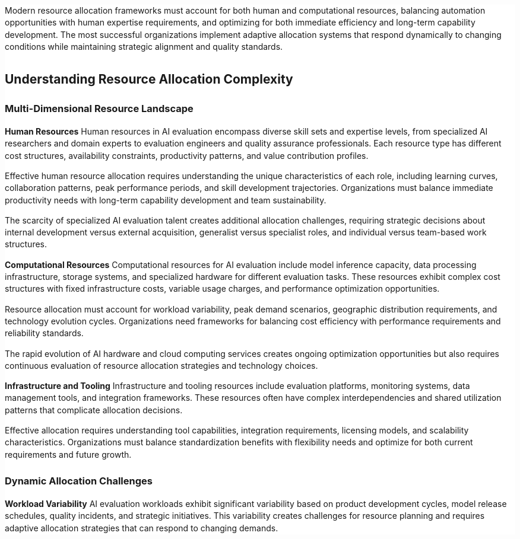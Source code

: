 Modern resource allocation frameworks must account for both human and computational resources, balancing automation opportunities with human expertise requirements, and optimizing for both immediate efficiency and long-term capability development. The most successful organizations implement adaptive allocation systems that respond dynamically to changing conditions while maintaining strategic alignment and quality standards.

## Understanding Resource Allocation Complexity

### Multi-Dimensional Resource Landscape

**Human Resources**
Human resources in AI evaluation encompass diverse skill sets and expertise levels, from specialized AI researchers and domain experts to evaluation engineers and quality assurance professionals. Each resource type has different cost structures, availability constraints, productivity patterns, and value contribution profiles.

Effective human resource allocation requires understanding the unique characteristics of each role, including learning curves, collaboration patterns, peak performance periods, and skill development trajectories. Organizations must balance immediate productivity needs with long-term capability development and team sustainability.

The scarcity of specialized AI evaluation talent creates additional allocation challenges, requiring strategic decisions about internal development versus external acquisition, generalist versus specialist roles, and individual versus team-based work structures.

**Computational Resources**
Computational resources for AI evaluation include model inference capacity, data processing infrastructure, storage systems, and specialized hardware for different evaluation tasks. These resources exhibit complex cost structures with fixed infrastructure costs, variable usage charges, and performance optimization opportunities.

Resource allocation must account for workload variability, peak demand scenarios, geographic distribution requirements, and technology evolution cycles. Organizations need frameworks for balancing cost efficiency with performance requirements and reliability standards.

The rapid evolution of AI hardware and cloud computing services creates ongoing optimization opportunities but also requires continuous evaluation of resource allocation strategies and technology choices.

**Infrastructure and Tooling**
Infrastructure and tooling resources include evaluation platforms, monitoring systems, data management tools, and integration frameworks. These resources often have complex interdependencies and shared utilization patterns that complicate allocation decisions.

Effective allocation requires understanding tool capabilities, integration requirements, licensing models, and scalability characteristics. Organizations must balance standardization benefits with flexibility needs and optimize for both current requirements and future growth.

### Dynamic Allocation Challenges

**Workload Variability**
AI evaluation workloads exhibit significant variability based on product development cycles, model release schedules, quality incidents, and strategic initiatives. This variability creates challenges for resource planning and requires adaptive allocation strategies that can respond to changing demands.
